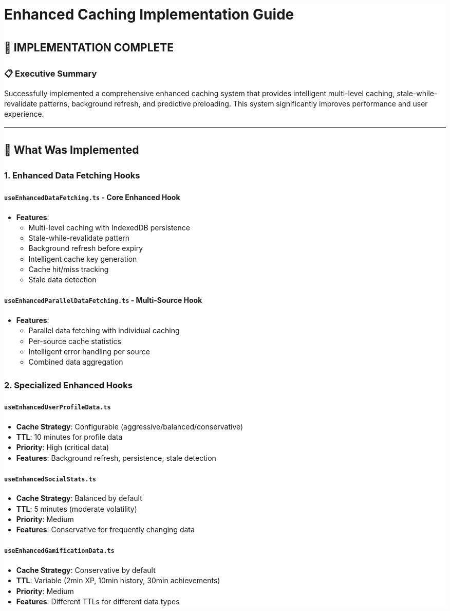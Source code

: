 # Enhanced Caching Implementation Guide

## 🚀 **IMPLEMENTATION COMPLETE**

### **📋 Executive Summary**
Successfully implemented a comprehensive enhanced caching system that provides intelligent multi-level caching, stale-while-revalidate patterns, background refresh, and predictive preloading. This system significantly improves performance and user experience.

---

## **🔧 What Was Implemented**

### **1. Enhanced Data Fetching Hooks**

#### **`useEnhancedDataFetching.ts`** - Core Enhanced Hook
- **Features**:
  - Multi-level caching with IndexedDB persistence
  - Stale-while-revalidate pattern
  - Background refresh before expiry
  - Intelligent cache key generation
  - Cache hit/miss tracking
  - Stale data detection

#### **`useEnhancedParallelDataFetching.ts`** - Multi-Source Hook
- **Features**:
  - Parallel data fetching with individual caching
  - Per-source cache statistics
  - Intelligent error handling per source
  - Combined data aggregation

### **2. Specialized Enhanced Hooks**

#### **`useEnhancedUserProfileData.ts`**
- **Cache Strategy**: Configurable (aggressive/balanced/conservative)
- **TTL**: 10 minutes for profile data
- **Priority**: High (critical data)
- **Features**: Background refresh, persistence, stale detection

#### **`useEnhancedSocialStats.ts`**
- **Cache Strategy**: Balanced by default
- **TTL**: 5 minutes (moderate volatility)
- **Priority**: Medium
- **Features**: Conservative for frequently changing data

#### **`useEnhancedGamificationData.ts`**
- **Cache Strategy**: Conservative by default
- **TTL**: Variable (2min XP, 10min history, 30min achievements)
- **Priority**: Medium
- **Features**: Different TTLs for different data types
